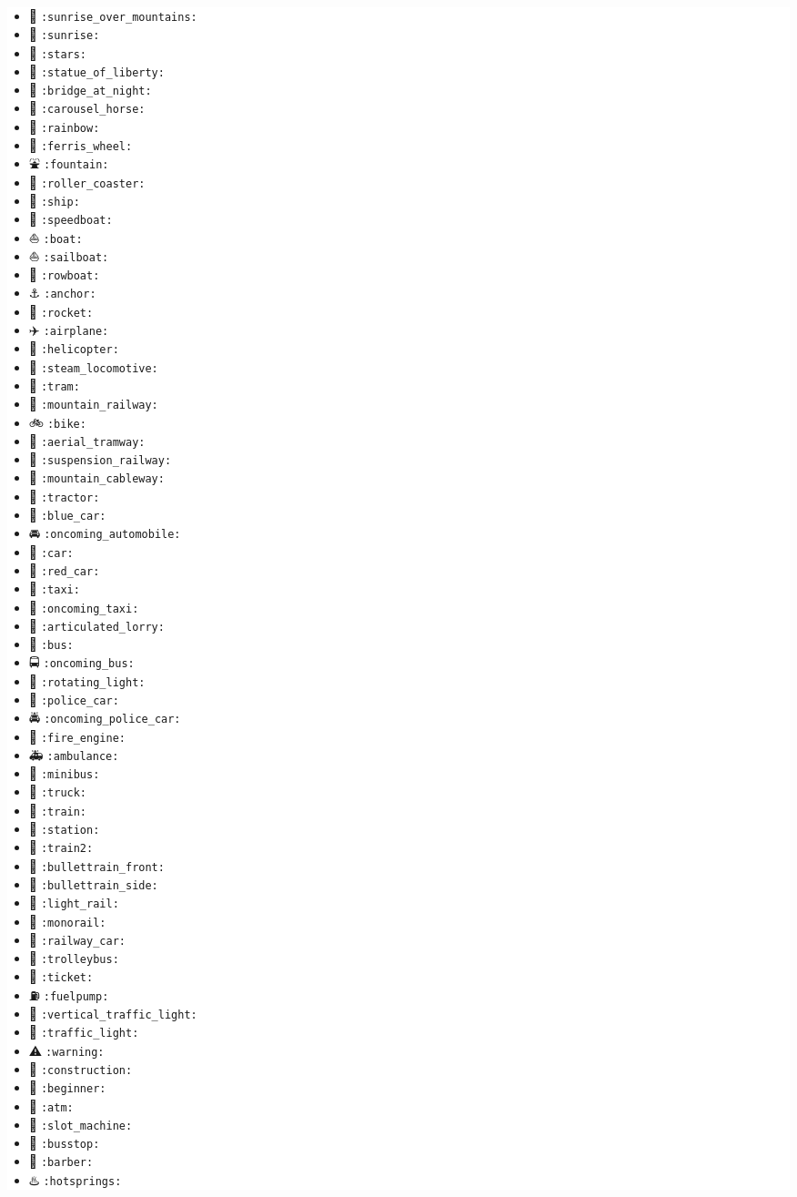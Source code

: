 * 🌄 `:sunrise_over_mountains:`
* 🌅 `:sunrise:`
* 🌠 `:stars:`
* 🗽 `:statue_of_liberty:`
* 🌉 `:bridge_at_night:`
* 🎠 `:carousel_horse:`
* 🌈 `:rainbow:`
* 🎡 `:ferris_wheel:`
* ⛲️ `:fountain:`
* 🎢 `:roller_coaster:`
* 🚢 `:ship:`
* 🚤 `:speedboat:`
* ⛵️ `:boat:`
* ⛵️ `:sailboat:`
* 🚣 `:rowboat:`
* ⚓️ `:anchor:`
* 🚀 `:rocket:`
* ✈️ `:airplane:`
* 🚁 `:helicopter:`
* 🚂 `:steam_locomotive:`
* 🚊 `:tram:`
* 🚞 `:mountain_railway:`
* 🚲 `:bike:`
* 🚡 `:aerial_tramway:`
* 🚟 `:suspension_railway:`
* 🚠 `:mountain_cableway:`
* 🚜 `:tractor:`
* 🚙 `:blue_car:`
* 🚘 `:oncoming_automobile:`
* 🚗 `:car:`
* 🚗 `:red_car:`
* 🚕 `:taxi:`
* 🚖 `:oncoming_taxi:`
* 🚛 `:articulated_lorry:`
* 🚌 `:bus:`
* 🚍 `:oncoming_bus:`
* 🚨 `:rotating_light:`
* 🚓 `:police_car:`
* 🚔 `:oncoming_police_car:`
* 🚒 `:fire_engine:`
* 🚑 `:ambulance:`
* 🚐 `:minibus:`
* 🚚 `:truck:`
* 🚋 `:train:`
* 🚉 `:station:`
* 🚆 `:train2:`
* 🚅 `:bullettrain_front:`
* 🚄 `:bullettrain_side:`
* 🚈 `:light_rail:`
* 🚝 `:monorail:`
* 🚃 `:railway_car:`
* 🚎 `:trolleybus:`
* 🎫 `:ticket:`
* ⛽️ `:fuelpump:`
* 🚦 `:vertical_traffic_light:`
* 🚥 `:traffic_light:`
* ⚠️ `:warning:`
* 🚧 `:construction:`
* 🔰 `:beginner:`
* 🏧 `:atm:`
* 🎰 `:slot_machine:`
* 🚏 `:busstop:`
* 💈 `:barber:`
* ♨️ `:hotsprings:`